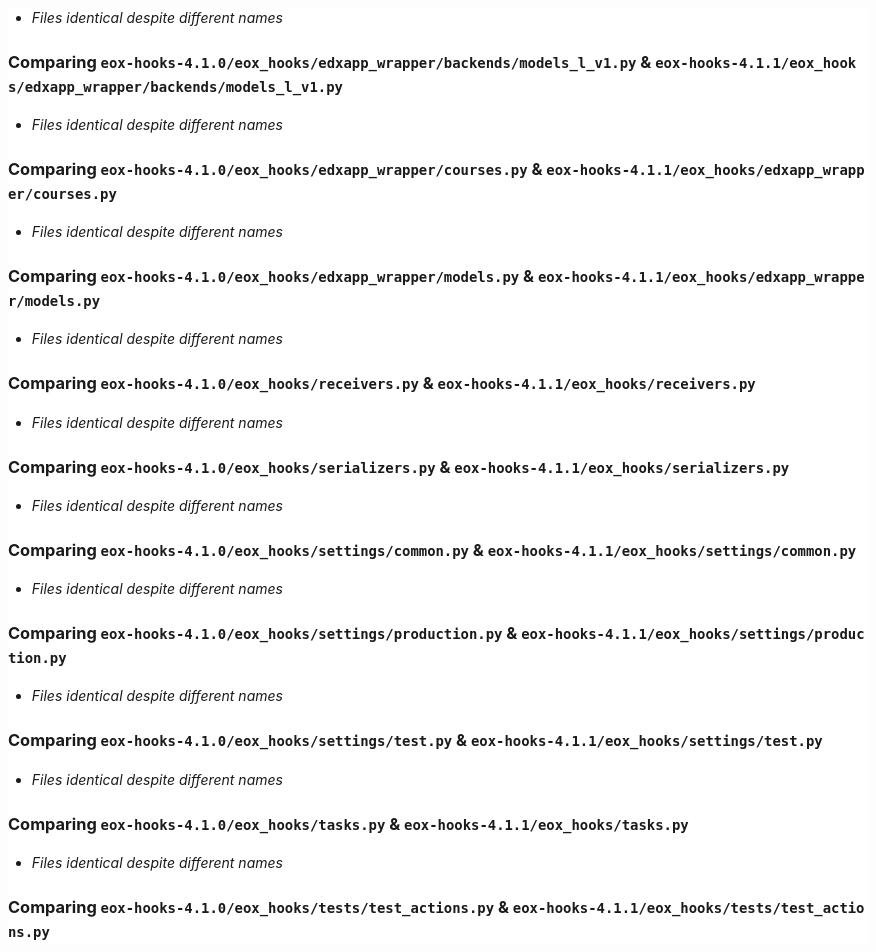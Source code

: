  * *Files identical despite different names*

### Comparing `eox-hooks-4.1.0/eox_hooks/edxapp_wrapper/backends/models_l_v1.py` & `eox-hooks-4.1.1/eox_hooks/edxapp_wrapper/backends/models_l_v1.py`

 * *Files identical despite different names*

### Comparing `eox-hooks-4.1.0/eox_hooks/edxapp_wrapper/courses.py` & `eox-hooks-4.1.1/eox_hooks/edxapp_wrapper/courses.py`

 * *Files identical despite different names*

### Comparing `eox-hooks-4.1.0/eox_hooks/edxapp_wrapper/models.py` & `eox-hooks-4.1.1/eox_hooks/edxapp_wrapper/models.py`

 * *Files identical despite different names*

### Comparing `eox-hooks-4.1.0/eox_hooks/receivers.py` & `eox-hooks-4.1.1/eox_hooks/receivers.py`

 * *Files identical despite different names*

### Comparing `eox-hooks-4.1.0/eox_hooks/serializers.py` & `eox-hooks-4.1.1/eox_hooks/serializers.py`

 * *Files identical despite different names*

### Comparing `eox-hooks-4.1.0/eox_hooks/settings/common.py` & `eox-hooks-4.1.1/eox_hooks/settings/common.py`

 * *Files identical despite different names*

### Comparing `eox-hooks-4.1.0/eox_hooks/settings/production.py` & `eox-hooks-4.1.1/eox_hooks/settings/production.py`

 * *Files identical despite different names*

### Comparing `eox-hooks-4.1.0/eox_hooks/settings/test.py` & `eox-hooks-4.1.1/eox_hooks/settings/test.py`

 * *Files identical despite different names*

### Comparing `eox-hooks-4.1.0/eox_hooks/tasks.py` & `eox-hooks-4.1.1/eox_hooks/tasks.py`

 * *Files identical despite different names*

### Comparing `eox-hooks-4.1.0/eox_hooks/tests/test_actions.py` & `eox-hooks-4.1.1/eox_hooks/tests/test_actions.py`
